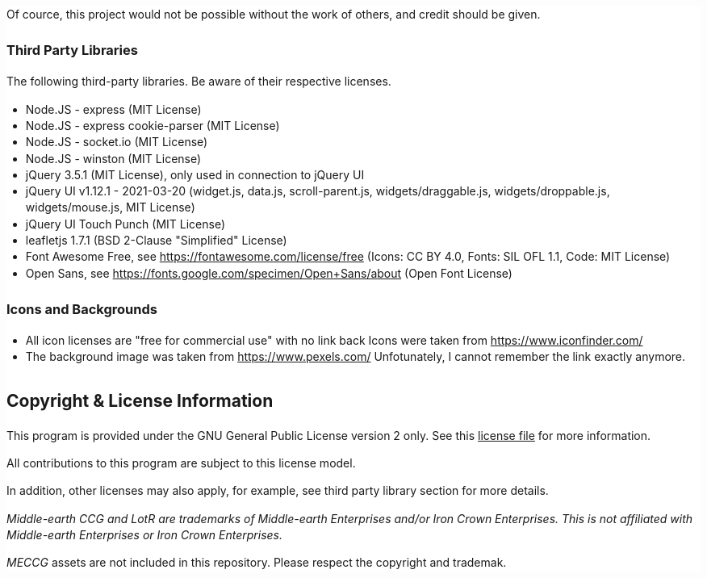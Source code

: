 Of cource, this project would not be possible without the work of others, and credit should be given.

### Third Party Libraries

The following third-party libraries. Be aware of their respective licenses.

* Node.JS - express (MIT License)
* Node.JS - express cookie-parser (MIT License)
* Node.JS - socket.io (MIT License)
* Node.JS - winston (MIT License)
* jQuery 3.5.1 (MIT License), only used in connection to jQuery UI
* jQuery UI v1.12.1 - 2021-03-20 (widget.js, data.js, scroll-parent.js, widgets/draggable.js, widgets/droppable.js, widgets/mouse.js, MIT License)
* jQuery UI Touch Punch (MIT License)
* leafletjs 1.7.1 (BSD 2-Clause "Simplified" License)
* Font Awesome Free, see https://fontawesome.com/license/free (Icons: CC BY 4.0, Fonts: SIL OFL 1.1, Code: MIT License)
* Open Sans, see https://fonts.google.com/specimen/Open+Sans/about (Open Font License)

### Icons and Backgrounds

* All icon licenses are "free for commercial use" with no link back Icons were taken from https://www.iconfinder.com/
* The background image was taken from https://www.pexels.com/ Unfotunately, I cannot remember the link exactly anymore.

## Copyright & License Information

This program is provided under the GNU General Public License version 2 only. See this [license file](LICENSE) for more information.
	
All contributions to this program are subject to this license model.

In addition, other licenses may also apply, for example, see third party library section for more details.

*Middle-earth CCG and LotR are trademarks of Middle-earth Enterprises and/or Iron Crown Enterprises. This is not affiliated with Middle-earth Enterprises or Iron Crown Enterprises.*

*MECCG* assets are not included in this repository. Please respect the copyright and trademak. 
